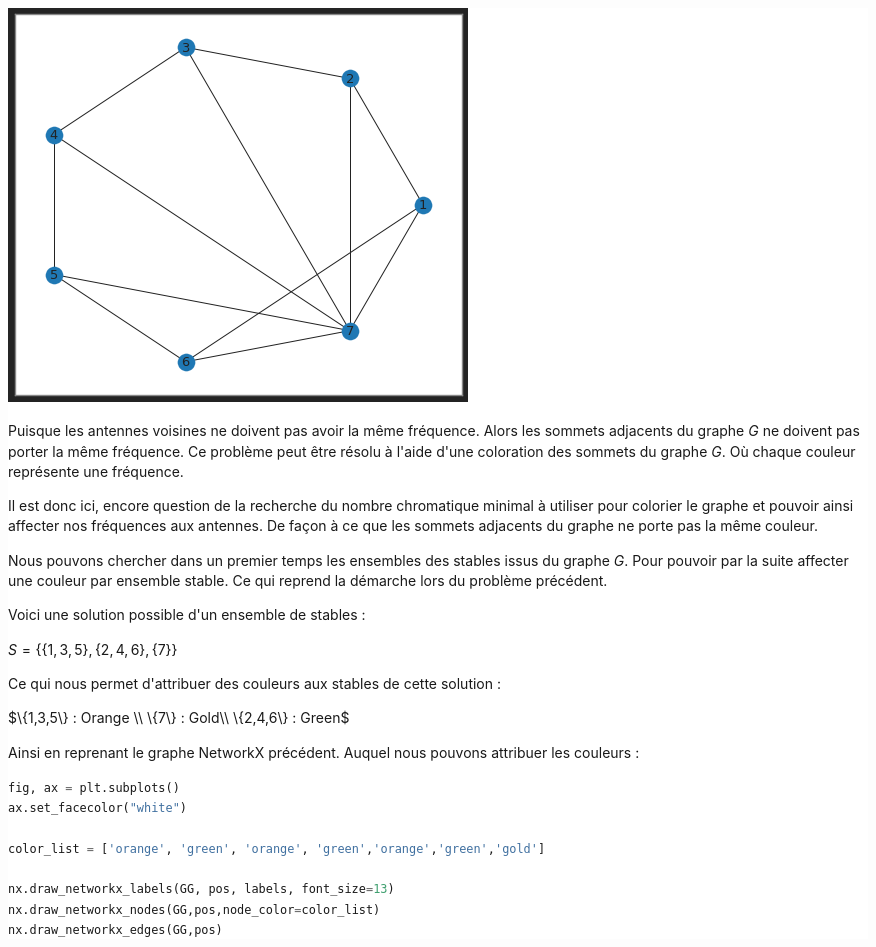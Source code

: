 ![GSM_graph](img/GSM_graph.png)

Puisque les antennes voisines ne doivent pas avoir la même fréquence. Alors les sommets adjacents
du graphe $`G`$ ne doivent pas porter la même fréquence. Ce problème peut être résolu à l'aide
d'une coloration des sommets du graphe $`G`$. Où chaque couleur représente une fréquence.

Il est donc ici, encore question de la recherche du nombre chromatique minimal à utiliser pour colorier le graphe et
pouvoir ainsi affecter nos fréquences aux antennes. De façon à ce que les sommets adjacents du graphe ne porte pas la même couleur.

Nous pouvons chercher dans un premier temps les ensembles des stables issus du graphe $`G`$. Pour pouvoir par la suite affecter
une couleur par ensemble stable. Ce qui reprend la démarche lors du problème précédent.

Voici une solution possible d'un ensemble de stables :

$`S = \{\{1,3,5\}, \{2,4,6\}, \{7\} \}`$

Ce qui nous permet d'attribuer des couleurs aux stables de cette solution :

$`\{1,3,5\} : Orange \\   \{7\} : Gold\\
\{2,4,6\} : Green`$

Ainsi en reprenant le graphe NetworkX précédent. Auquel nous pouvons attribuer les couleurs :

```py
fig, ax = plt.subplots()
ax.set_facecolor("white")

color_list = ['orange', 'green', 'orange', 'green','orange','green','gold']

nx.draw_networkx_labels(GG, pos, labels, font_size=13)
nx.draw_networkx_nodes(GG,pos,node_color=color_list)
nx.draw_networkx_edges(GG,pos)
```
